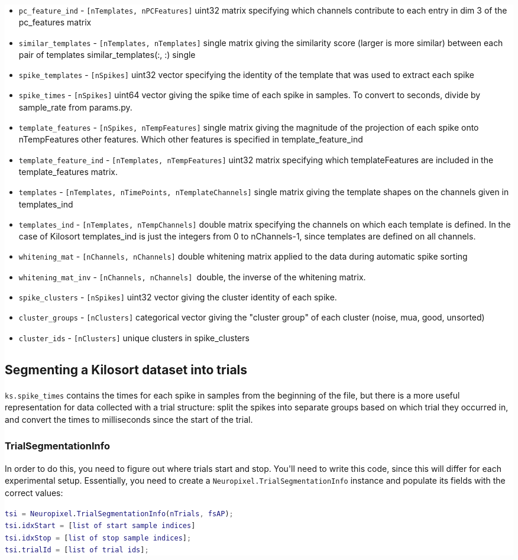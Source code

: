 * `pc_feature_ind` - `[nTemplates, nPCFeatures]` uint32 matrix specifying which channels contribute to each entry in dim 3 of the pc_features matrix

* `similar_templates` - `[nTemplates, nTemplates]` single matrix giving the similarity score (larger is more similar) between each pair of templates
similar_templates(:, :) single

* `spike_templates` - `[nSpikes]` uint32 vector specifying the identity of the template that was used to extract each spike

* `spike_times` - `[nSpikes]` uint64 vector giving the spike time of each spike in samples. To convert to seconds, divide by sample_rate from params.py.

* `template_features` - `[nSpikes, nTempFeatures]` single matrix giving the magnitude of the projection of each spike onto nTempFeatures other features. Which other features is specified in template_feature_ind

* `template_feature_ind` - `[nTemplates, nTempFeatures]` uint32 matrix specifying which templateFeatures are included in the template_features matrix.

* `templates` - `[nTemplates, nTimePoints, nTemplateChannels]` single matrix giving the template shapes on the channels given in templates_ind

* `templates_ind` - `[nTemplates, nTempChannels]` double matrix specifying the channels on which each template is defined. In the case of Kilosort templates_ind is just the integers from 0 to nChannels-1, since templates are defined on all channels.

* `whitening_mat` - `[nChannels, nChannels]` double whitening matrix applied to the data during automatic spike sorting

* `whitening_mat_inv` - `[nChannels, nChannels] `double, the inverse of the whitening matrix.

* `spike_clusters` - `[nSpikes]` uint32 vector giving the cluster identity of each spike.

* `cluster_groups` - `[nClusters]` categorical vector giving the "cluster group" of each cluster (noise, mua, good, unsorted)

* `cluster_ids` - `[nClusters]` unique clusters in spike_clusters

## Segmenting a Kilosort dataset into trials

`ks.spike_times` contains the times for each spike in samples from the beginning of the file, but there is a more useful representation for data collected with a trial structure: split the spikes into separate groups based on which trial they occurred in, and convert the times to milliseconds since the start of the trial.

### TrialSegmentationInfo
In order to do this, you need to figure out where trials start and stop. You'll need to write this code, since this will differ for each experimental setup. Essentially, you need to create a `Neuropixel.TrialSegmentationInfo` instance and populate its fields with the correct values:

```matlab
tsi = Neuropixel.TrialSegmentationInfo(nTrials, fsAP);
tsi.idxStart = [list of start sample indices]
tsi.idxStop = [list of stop sample indices];
tsi.trialId = [list of trial ids];
```

